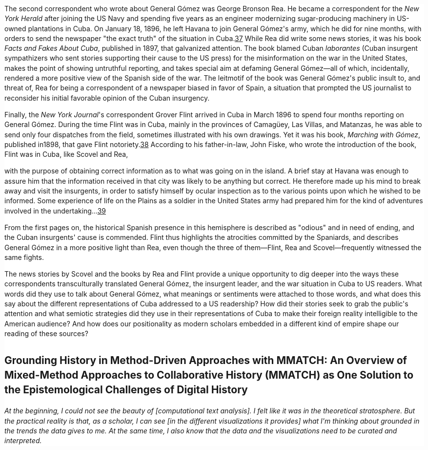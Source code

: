 The second correspondent who wrote about General Gómez was George Bronson Rea. He became a correspondent for the _New York Herald_ after joining the US Navy and spending five years as an engineer modernizing sugar-producing machinery in US-owned plantations in Cuba. On January 18, 1896, he left Havana to join General Gómez's army, which he did for nine months, with orders to send the newspaper "the exact truth" of the situation in Cuba.[37](#_ftn37) While Rea did write some news stories, it was his book _Facts and Fakes About Cuba_, published in 1897, that galvanized attention. The book blamed Cuban _laborantes_ (Cuban insurgent sympathizers who sent stories supporting their cause to the US press) for the misinformation on the war in the United States, makes the point of showing untruthful reporting, and takes special aim at defaming General Gómez&mdash;all of which, incidentally, rendered a more positive view of the Spanish side of the war. The leitmotif of the book was General Gómez's public insult to, and threat of, Rea for being a correspondent of a newspaper biased in favor of Spain, a situation that prompted the US journalist to reconsider his initial favorable opinion of the Cuban insurgency.

Finally, the _New York Journal_'s correspondent Grover Flint arrived in Cuba in March 1896 to spend four months reporting on General Gómez. During the time Flint was in Cuba, mainly in the provinces of Camagüey, Las Villas, and Matanzas, he was able to send only four dispatches from the field, sometimes illustrated with his own drawings. Yet it was his book, _Marching with Gómez_, published in1898, that gave Flint notoriety.[38](#_ftn38) According to his father-in-law, John Fiske, who wrote the introduction of the book, Flint was in Cuba, like Scovel and Rea,

with the purpose of obtaining correct information as to what was going on in the island. A brief stay at Havana was enough to assure him that the information received in that city was likely to be anything but correct. He therefore made up his mind to break away and visit the insurgents, in order to satisfy himself by ocular inspection as to the various points upon which he wished to be informed. Some experience of life on the Plains as a soldier in the United States army had prepared him for the kind of adventures involved in the undertaking...[39](#_ftn39)

From the first pages on, the historical Spanish presence in this hemisphere is described as "odious" and in need of ending, and the Cuban insurgents' cause is commended. Flint thus highlights the atrocities committed by the Spaniards, and describes General Gómez in a more positive light than Rea, even though the three of them&mdash;Flint, Rea and Scovel&mdash;frequently witnessed the same fights.

The news stories by Scovel and the books by Rea and Flint provide a unique opportunity to dig deeper into the ways these correspondents transculturally translated General Gómez, the insurgent leader, and the war situation in Cuba to US readers. What words did they use to talk about General Gómez, what meanings or sentiments were attached to those words, and what does this say about the different representations of Cuba addressed to a US readership? How did their stories seek to grab the public's attention and what semiotic strategies did they use in their representations of Cuba to make their foreign reality intelligible to the American audience? And how does our positionality as modern scholars embedded in a different kind of empire shape our reading of these sources?

## Grounding History in Method-Driven Approaches with MMATCH: An Overview of Mixed-Method Approaches to Collaborative History (MMATCH) as One Solution to the Epistemological Challenges of Digital History

_At the beginning, I could not see the beauty of \[computational text analysis\]. I felt like it was in the theoretical stratosphere. But the practical reality is that, as a scholar, I can see \[in the different visualizations it provides\] what I'm thinking about grounded in the trends the data gives to me. At the same time, I also know that the data and the visualizations need to be curated and interpreted._
